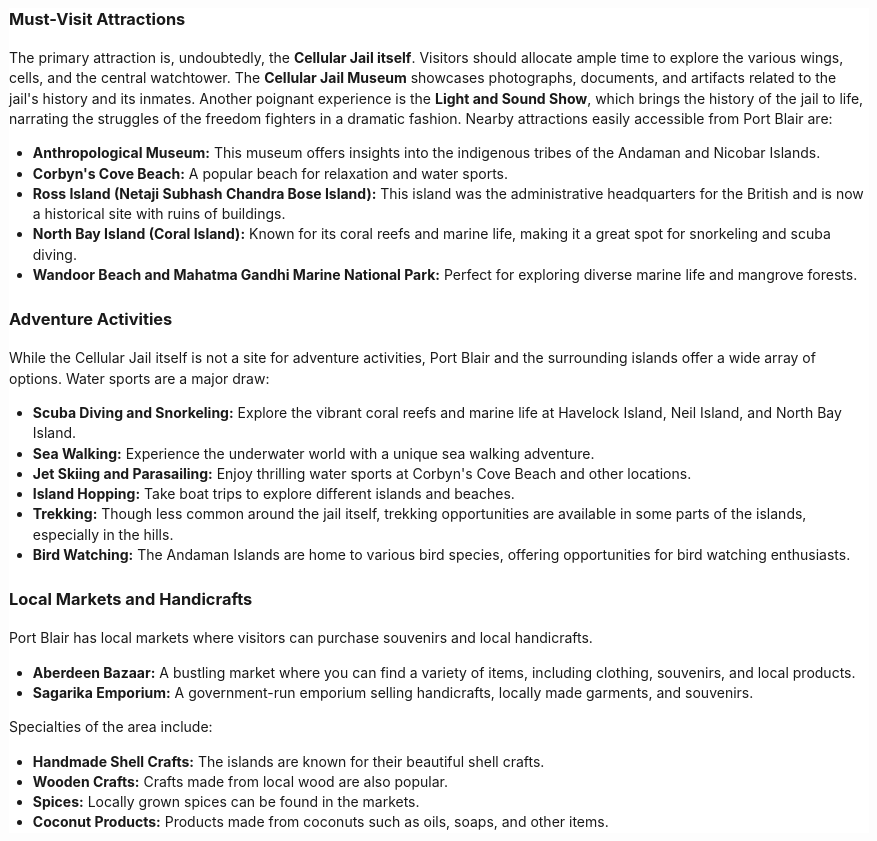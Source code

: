 <placeholder image tag: Image of the Andaman Sea and tropical vegetation>

### **Must-Visit Attractions**

The primary attraction is, undoubtedly, the **Cellular Jail itself**. Visitors should allocate ample time to explore the various wings, cells, and the central watchtower. The **Cellular Jail Museum** showcases photographs, documents, and artifacts related to the jail's history and its inmates. Another poignant experience is the **Light and Sound Show**, which brings the history of the jail to life, narrating the struggles of the freedom fighters in a dramatic fashion. Nearby attractions easily accessible from Port Blair are:

*   **Anthropological Museum:** This museum offers insights into the indigenous tribes of the Andaman and Nicobar Islands.
*   **Corbyn's Cove Beach:** A popular beach for relaxation and water sports.
*   **Ross Island (Netaji Subhash Chandra Bose Island):** This island was the administrative headquarters for the British and is now a historical site with ruins of buildings.
*   **North Bay Island (Coral Island):** Known for its coral reefs and marine life, making it a great spot for snorkeling and scuba diving.
*   **Wandoor Beach and Mahatma Gandhi Marine National Park:** Perfect for exploring diverse marine life and mangrove forests.

<placeholder image tag: Image of Cellular Jail Museum interiors>

### **Adventure Activities**

While the Cellular Jail itself is not a site for adventure activities, Port Blair and the surrounding islands offer a wide array of options. Water sports are a major draw:

*   **Scuba Diving and Snorkeling:** Explore the vibrant coral reefs and marine life at Havelock Island, Neil Island, and North Bay Island.
*   **Sea Walking:** Experience the underwater world with a unique sea walking adventure.
*   **Jet Skiing and Parasailing:** Enjoy thrilling water sports at Corbyn's Cove Beach and other locations.
*   **Island Hopping:** Take boat trips to explore different islands and beaches.
*   **Trekking:** Though less common around the jail itself, trekking opportunities are available in some parts of the islands, especially in the hills.
*   **Bird Watching:** The Andaman Islands are home to various bird species, offering opportunities for bird watching enthusiasts.

<placeholder image tag: Image of people snorkeling near coral reefs>

### **Local Markets and Handicrafts**

Port Blair has local markets where visitors can purchase souvenirs and local handicrafts.

*   **Aberdeen Bazaar:** A bustling market where you can find a variety of items, including clothing, souvenirs, and local products.
*   **Sagarika Emporium:** A government-run emporium selling handicrafts, locally made garments, and souvenirs.

Specialties of the area include:

*   **Handmade Shell Crafts:** The islands are known for their beautiful shell crafts.
*   **Wooden Crafts:** Crafts made from local wood are also popular.
*   **Spices:** Locally grown spices can be found in the markets.
*   **Coconut Products:** Products made from coconuts such as oils, soaps, and other items.
